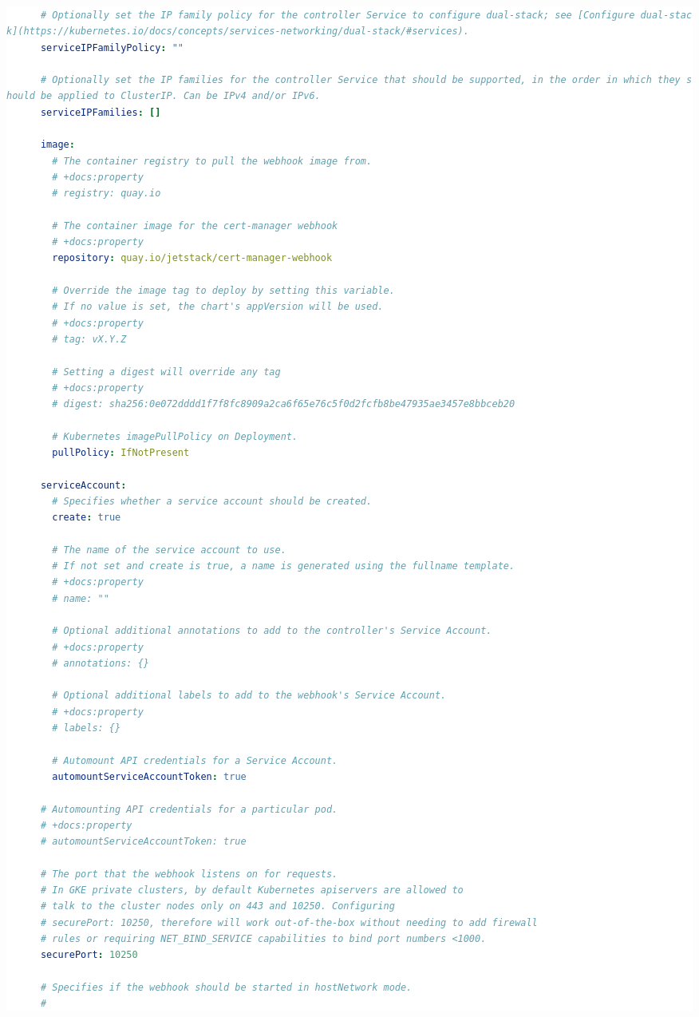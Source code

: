 ```yaml
      # Optionally set the IP family policy for the controller Service to configure dual-stack; see [Configure dual-stack](https://kubernetes.io/docs/concepts/services-networking/dual-stack/#services).
      serviceIPFamilyPolicy: ""

      # Optionally set the IP families for the controller Service that should be supported, in the order in which they should be applied to ClusterIP. Can be IPv4 and/or IPv6.
      serviceIPFamilies: []

      image:
        # The container registry to pull the webhook image from.
        # +docs:property
        # registry: quay.io

        # The container image for the cert-manager webhook
        # +docs:property
        repository: quay.io/jetstack/cert-manager-webhook

        # Override the image tag to deploy by setting this variable.
        # If no value is set, the chart's appVersion will be used.
        # +docs:property
        # tag: vX.Y.Z

        # Setting a digest will override any tag
        # +docs:property
        # digest: sha256:0e072dddd1f7f8fc8909a2ca6f65e76c5f0d2fcfb8be47935ae3457e8bbceb20

        # Kubernetes imagePullPolicy on Deployment.
        pullPolicy: IfNotPresent

      serviceAccount:
        # Specifies whether a service account should be created.
        create: true

        # The name of the service account to use.
        # If not set and create is true, a name is generated using the fullname template.
        # +docs:property
        # name: ""

        # Optional additional annotations to add to the controller's Service Account.
        # +docs:property
        # annotations: {}

        # Optional additional labels to add to the webhook's Service Account.
        # +docs:property
        # labels: {}

        # Automount API credentials for a Service Account.
        automountServiceAccountToken: true

      # Automounting API credentials for a particular pod.
      # +docs:property
      # automountServiceAccountToken: true

      # The port that the webhook listens on for requests.
      # In GKE private clusters, by default Kubernetes apiservers are allowed to
      # talk to the cluster nodes only on 443 and 10250. Configuring
      # securePort: 10250, therefore will work out-of-the-box without needing to add firewall
      # rules or requiring NET_BIND_SERVICE capabilities to bind port numbers <1000.
      securePort: 10250

      # Specifies if the webhook should be started in hostNetwork mode.
      #
```